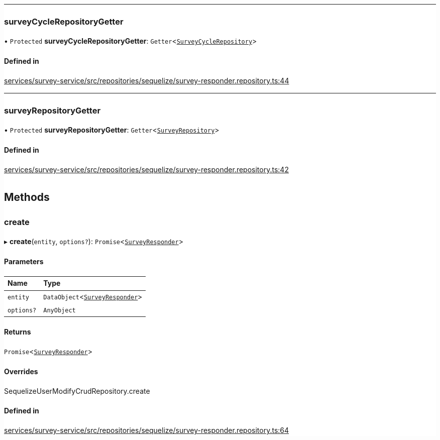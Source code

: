 ___

### surveyCycleRepositoryGetter

• `Protected` **surveyCycleRepositoryGetter**: `Getter`<[`SurveyCycleRepository`](sequelize_index.SurveyCycleRepository.md)\>

#### Defined in

[services/survey-service/src/repositories/sequelize/survey-responder.repository.ts:44](https://github.com/sourcefuse/loopback4-microservice-catalog/blob/d35fdb3f0/services/survey-service/src/repositories/sequelize/survey-responder.repository.ts#L44)

___

### surveyRepositoryGetter

• `Protected` **surveyRepositoryGetter**: `Getter`<[`SurveyRepository`](sequelize_index.SurveyRepository.md)\>

#### Defined in

[services/survey-service/src/repositories/sequelize/survey-responder.repository.ts:42](https://github.com/sourcefuse/loopback4-microservice-catalog/blob/d35fdb3f0/services/survey-service/src/repositories/sequelize/survey-responder.repository.ts#L42)

## Methods

### create

▸ **create**(`entity`, `options?`): `Promise`<[`SurveyResponder`](index.SurveyResponder.md)\>

#### Parameters

| Name | Type |
| :------ | :------ |
| `entity` | `DataObject`<[`SurveyResponder`](index.SurveyResponder.md)\> |
| `options?` | `AnyObject` |

#### Returns

`Promise`<[`SurveyResponder`](index.SurveyResponder.md)\>

#### Overrides

SequelizeUserModifyCrudRepository.create

#### Defined in

[services/survey-service/src/repositories/sequelize/survey-responder.repository.ts:64](https://github.com/sourcefuse/loopback4-microservice-catalog/blob/d35fdb3f0/services/survey-service/src/repositories/sequelize/survey-responder.repository.ts#L64)
